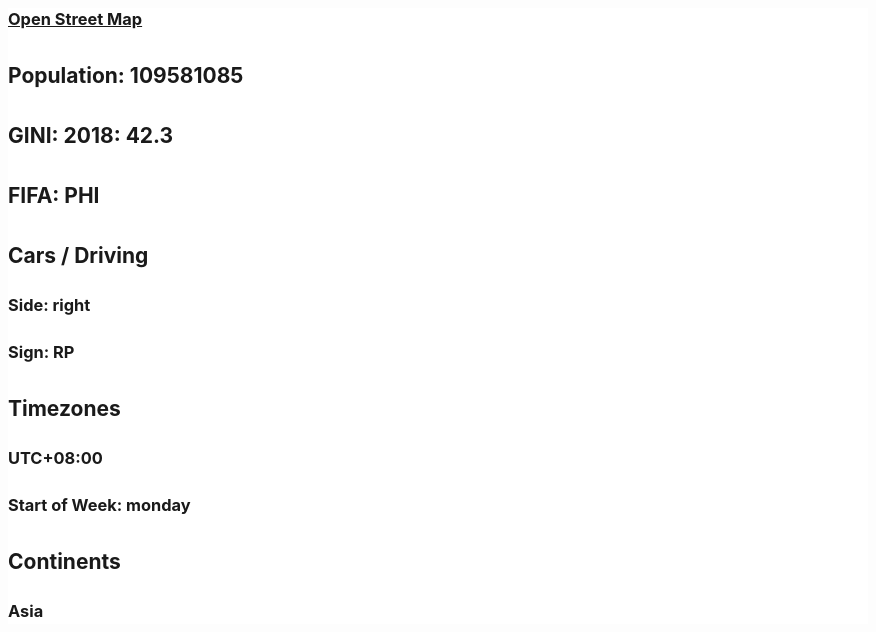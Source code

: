 ### [Open Street Map](https://www.openstreetmap.org/relation/443174)
## Population: 109581085
## GINI: 2018: 42.3
## FIFA: PHI
## Cars / Driving
### Side: right
### Sign: RP
## Timezones
### UTC+08:00
### Start of Week: monday
## Continents
### Asia